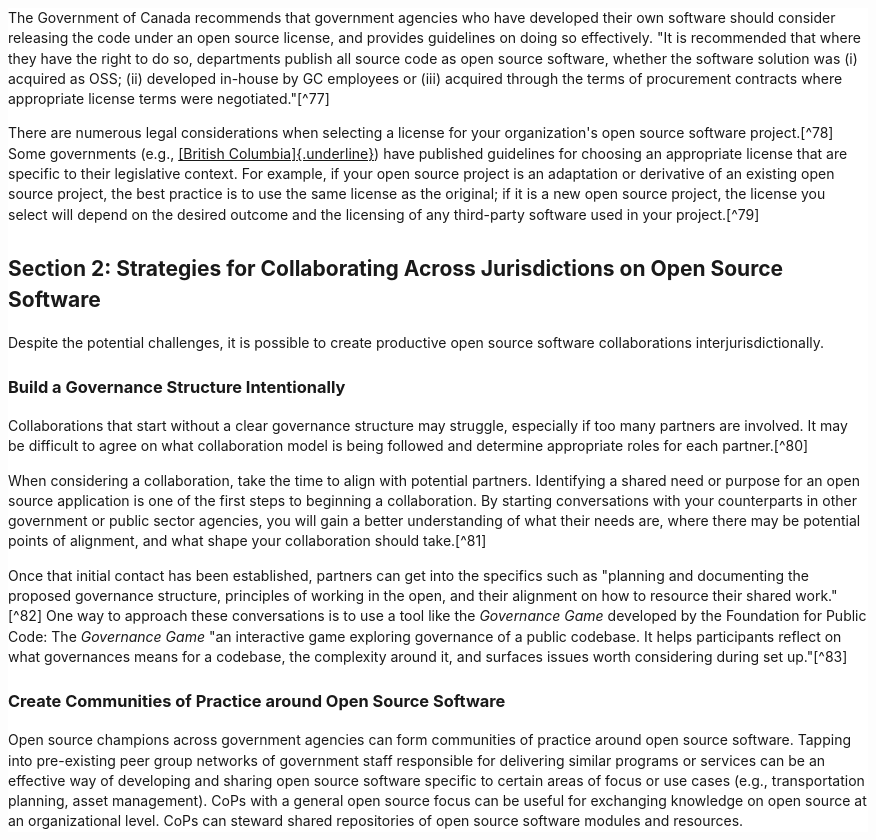 The Government of Canada recommends that government agencies who have developed their own software should consider releasing the code under an open source license, and provides guidelines on doing so effectively. "It is recommended that where they have the right to do so, departments publish all source code as open source software, whether the software solution was (i) acquired as OSS; (ii) developed in-house by GC employees or (iii) acquired through the terms of procurement contracts where appropriate license terms were negotiated."[^77]

There are numerous legal considerations when selecting a license for your organization's open source software project.[^78] Some governments (e.g., [[British Columbia]{.underline}](https://github.com/bcgov/BC-Policy-Framework-For-GitHub/blob/master/BC-Open-Source-Development-Employee-Guide/Licenses.md)) have published guidelines for choosing an appropriate license that are specific to their legislative context. For example, if your open source project is an adaptation or derivative of an existing open source project, the best practice is to use the same license as the original; if it is a new open source project, the license you select will depend on the desired outcome and the licensing of any third-party software used in your project.[^79]

## Section 2: Strategies for Collaborating Across Jurisdictions on Open Source Software

Despite the potential challenges, it is possible to create productive open source software collaborations interjurisdictionally.

### Build a Governance Structure Intentionally

Collaborations that start without a clear governance structure may struggle, especially if too many partners are involved. It may be difficult to agree on what collaboration model is being followed and determine appropriate roles for each partner.[^80]

When considering a collaboration, take the time to align with potential partners. Identifying a shared need or purpose for an open source application is one of the first steps to beginning a collaboration. By starting conversations with your counterparts in other government or public sector agencies, you will gain a better understanding of what their needs are, where there may be potential points of alignment, and what shape your collaboration should take.[^81]

Once that initial contact has been established, partners can get into the specifics such as "planning and documenting the proposed governance structure, principles of working in the open, and their alignment on how to resource their shared work."[^82] One way to approach these conversations is to use a tool like the *Governance Game* developed by the Foundation for Public Code: The *Governance Game* "an interactive game exploring governance of a public codebase. It helps participants reflect on what governances means for a codebase, the complexity around it, and surfaces issues worth considering during set up."[^83]

### Create Communities of Practice around Open Source Software

Open source champions across government agencies can form communities of practice around open source software. Tapping into pre-existing peer group networks of government staff responsible for delivering similar programs or services can be an effective way of developing and sharing open source software specific to certain areas of focus or use cases (e.g., transportation planning, asset management). CoPs with a general open source focus can be useful for exchanging knowledge on open source at an organizational level. CoPs can steward shared repositories of open source software modules and resources.
